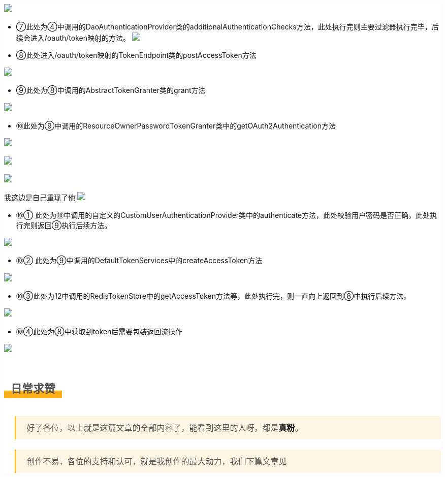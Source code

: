 ![](https://p3-juejin.byteimg.com/tos-cn-i-k3u1fbpfcp/3ce9e21f10914239ba73ac30feb59b3b~tplv-k3u1fbpfcp-zoom-1.image)

- ⑦此处为④中调用的DaoAuthenticationProvider类的additionalAuthenticationChecks方法，此处执行完则主要过滤器执行完毕，后续会进入/oauth/token映射的方法。
![](https://p9-juejin.byteimg.com/tos-cn-i-k3u1fbpfcp/37dbec4fe19948e4888e8fe81d5f2bbe~tplv-k3u1fbpfcp-zoom-1.image)


- ⑧此处进入/oauth/token映射的TokenEndpoint类的postAccessToken方法

![](https://p6-juejin.byteimg.com/tos-cn-i-k3u1fbpfcp/60c24b8e0e264e0d8470c18751d761c3~tplv-k3u1fbpfcp-zoom-1.image)

- ⑨此处为⑧中调用的AbstractTokenGranter类的grant方法

![](https://p3-juejin.byteimg.com/tos-cn-i-k3u1fbpfcp/23a12e1d091348aaacf8e015082b2e17~tplv-k3u1fbpfcp-zoom-1.image)

- ⑩此处为⑨中调用的ResourceOwnerPasswordTokenGranter类中的getOAuth2Authentication方法

![](https://p3-juejin.byteimg.com/tos-cn-i-k3u1fbpfcp/22e12e63e37d4589bfbebdc5c7c631bf~tplv-k3u1fbpfcp-zoom-1.image)

![](https://p3-juejin.byteimg.com/tos-cn-i-k3u1fbpfcp/87b2c0d6e6c047229dd80dea35f2f5e5~tplv-k3u1fbpfcp-zoom-1.image)

![](https://p3-juejin.byteimg.com/tos-cn-i-k3u1fbpfcp/2d085cc524744a3abe527187548957f9~tplv-k3u1fbpfcp-zoom-1.image)

我这边是自己重现了他 
![](https://p3-juejin.byteimg.com/tos-cn-i-k3u1fbpfcp/5d468e0d697a4b4881e7cc46c00162a9~tplv-k3u1fbpfcp-zoom-1.image)

- ⑩① 此处为⑩中调用的自定义的CustomUserAuthenticationProvider类中的authenticate方法，此处校验用户密码是否正确，此处执行完则返回⑨执行后续方法。

![](https://p9-juejin.byteimg.com/tos-cn-i-k3u1fbpfcp/9adc039787ca437fa9b63bd72f38c5d9~tplv-k3u1fbpfcp-zoom-1.image)

- ⑩② 此处为⑨中调用的DefaultTokenServices中的createAccessToken方法

![](https://p3-juejin.byteimg.com/tos-cn-i-k3u1fbpfcp/1f961b130e6548f0a5b171a792a22242~tplv-k3u1fbpfcp-zoom-1.image)

- ⑩③此处为12中调用的RedisTokenStore中的getAccessToken方法等，此处执行完，则一直向上返回到⑧中执行后续方法。

![](https://p3-juejin.byteimg.com/tos-cn-i-k3u1fbpfcp/0be288d413074222ba7ba772b9dd1e9c~tplv-k3u1fbpfcp-zoom-1.image)

- ⑩④此处为⑧中获取到token后需要包装返回流操作

![](https://p1-juejin.byteimg.com/tos-cn-i-k3u1fbpfcp/93c9f7846f6b4f2da4debd34b7a4571f~tplv-k3u1fbpfcp-zoom-1.image)


<h2 data-tool="mdnice编辑器" style="padding: 0px; font-weight: bold; color: black; font-size: 22px; line-height: 1.5em; margin-top: 2.2em; margin-bottom: 35px;"><span class="prefix" style="display: none;"></span><span class="content" style="display: inline-block; font-weight: bold; background: linear-gradient(#fff 60%, #ffb11b 40%); color: #515151; padding: 2px 13px 2px; margin-right: 3px; height: 50%;">日常求赞</span><span class="suffix"></span></h2>
<blockquote data-tool="mdnice编辑器" style="display: block; font-size: 0.9em; overflow: auto; overflow-scrolling: touch; border-left: 3px solid rgba(0, 0, 0, 0.4); color: #6a737d; padding-top: 10px; padding-bottom: 10px; padding-left: 20px; padding-right: 10px; margin-bottom: 20px; margin-top: 20px; border-left-color: #ffb11b; background: #fff5e3;">
<p style="font-size: 16px; padding-top: 8px; padding-bottom: 8px; padding: 0; margin: 0px; line-height: 26px; color: #595959;">好了各位，以上就是这篇文章的全部内容了，能看到这里的人呀，都是<strong style="font-weight: bold; color: black;">真粉</strong>。</p>
</blockquote>
<blockquote data-tool="mdnice编辑器" style="display: block; font-size: 0.9em; overflow: auto; overflow-scrolling: touch; border-left: 3px solid rgba(0, 0, 0, 0.4); color: #6a737d; padding-top: 10px; padding-bottom: 10px; padding-left: 20px; padding-right: 10px; margin-bottom: 20px; margin-top: 20px; border-left-color: #ffb11b; background: #fff5e3;">
<p style="font-size: 16px; padding-top: 8px; padding-bottom: 8px; padding: 0; margin: 0px; line-height: 26px; color: #595959;">创作不易，各位的支持和认可，就是我创作的最大动力，我们下篇文章见</p>
</blockquote>